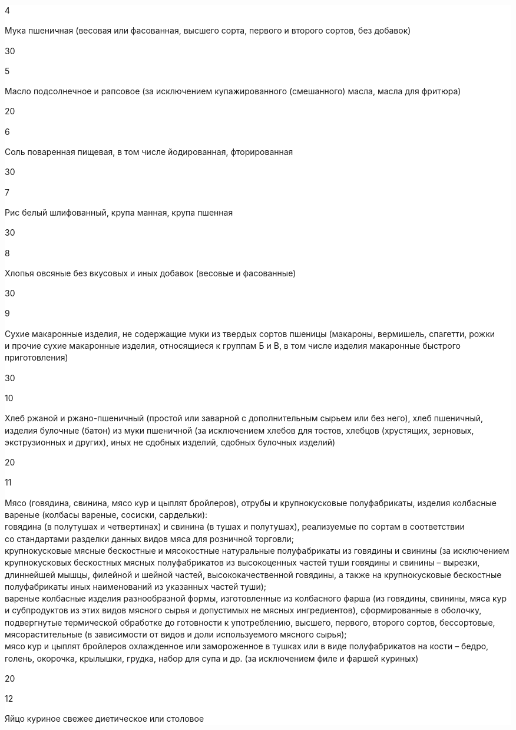 </tr>
<tr>
<td><p>4</p></td>
<td><p>Мука пшеничная (весовая или фасованная, высшего сорта, первого и второго сортов, без добавок)</p></td>
<td><p>30</p></td>
</tr>
<tr>
<td><p>5</p></td>
<td><p>Масло подсолнечное и рапсовое (за исключением купажированного (смешанного) масла, масла для фритюра)</p></td>
<td><p>20</p></td>
</tr>
<tr>
<td><p>6</p></td>
<td><p>Соль поваренная пищевая, в том числе йодированная, фторированная</p></td>
<td><p>30</p></td>
</tr>
<tr>
<td><p>7</p></td>
<td><p>Рис белый шлифованный, крупа манная, крупа пшенная</p></td>
<td><p>30</p></td>
</tr>
<tr>
<td><p>8</p></td>
<td><p>Хлопья овсяные без вкусовых и иных добавок (весовые и фасованные)</p></td>
<td><p>30</p></td>
</tr>
<tr>
<td><p>9</p></td>
<td><p>Сухие макаронные изделия, не содержащие муки из твердых сортов пшеницы (макароны, вермишель, спагетти, рожки и прочие сухие макаронные изделия, относящиеся к группам Б и В, в том числе изделия макаронные быстрого приготовления)</p></td>
<td><p>30</p></td>
</tr>
<tr>
<td><p>10</p></td>
<td><p>Хлеб ржаной и ржано-пшеничный (простой или заварной с дополнительным сырьем или без него), хлеб пшеничный, изделия булочные (батон) из муки пшеничной (за исключением хлебов для тостов, хлебцов (хрустящих, зерновых, экструзионных и других), иных не сдобных изделий, сдобных булочных изделий)</p></td>
<td><p>20</p></td>
</tr>
<tr>
<td><p>11</p></td>
<td><p>Мясо (говядина, свинина, мясо кур и цыплят бройлеров), отрубы и крупнокусковые полуфабрикаты, изделия колбасные вареные (колбасы вареные, сосиски, сардельки):<br>говядина (в полутушах и четвертинах) и свинина (в тушах и полутушах), реализуемые по сортам в соответствии со стандартами разделки данных видов мяса для розничной торговли;<br>крупнокусковые мясные бескостные и мясокостные натуральные полуфабрикаты из говядины и свинины (за исключением крупнокусковых бескостных мясных полуфабрикатов из высокоценных частей туши говядины и свинины – вырезки, длиннейшей мышцы, филейной и шейной частей, высококачественной говядины, а также на крупнокусковые бескостные полуфабрикаты иных наименований из указанных частей туши);<br>вареные колбасные изделия разнообразной формы, изготовленные из колбасного фарша (из говядины, свинины, мяса кур и субпродуктов из этих видов мясного сырья и допустимых не мясных ингредиентов), сформированные в оболочку, подвергнутые термической обработке до готовности к употреблению, высшего, первого, второго сортов, бессортовые, мясорастительные (в зависимости от видов и доли используемого мясного сырья);<br>мясо кур и цыплят бройлеров охлажденное или замороженное в тушках или в виде полуфабрикатов на кости – бедро, голень, окорочка, крылышки, грудка, набор для супа и др. (за исключением филе и фаршей куриных)</p></td>
<td><p>20</p></td>
</tr>
<tr>
<td><p>12</p></td>
<td><p>Яйцо куриное свежее диетическое или столовое</p></td>